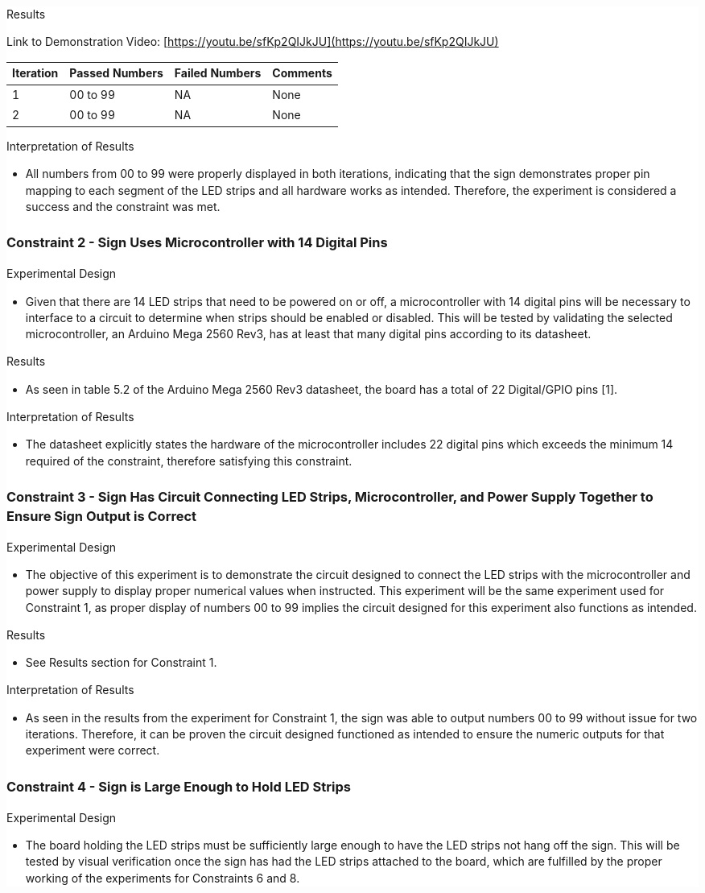 Results

Link to Demonstration Video: [https://youtu.be/sfKp2QIJkJU](https://youtu.be/sfKp2QIJkJU)

| Iteration | Passed Numbers | Failed Numbers | Comments |
| ----------| -------------- | -------------- | -------- |
| 1 | 00 to 99 | NA | None |
| 2 | 00 to 99 | NA | None |

Interpretation of Results
  * All numbers from 00 to 99 were properly displayed in both iterations, indicating that the sign demonstrates proper pin mapping to each segment of the LED strips and all hardware works as intended. Therefore, the experiment is considered a success and the constraint was met.

### Constraint 2 - Sign Uses Microcontroller with 14 Digital Pins

Experimental Design
  * Given that there are 14 LED strips that need to be powered on or off, a microcontroller with 14 digital pins will be necessary to interface to a circuit to determine when strips should be enabled or disabled. This will be tested by validating the selected microcontroller, an Arduino Mega 2560 Rev3, has at least that many digital pins according to its datasheet.

Results

  * As seen in table 5.2 of the Arduino Mega 2560 Rev3 datasheet, the board has a total of 22 Digital/GPIO pins [1].

Interpretation of Results
  * The datasheet explicitly states the hardware of the microcontroller includes 22 digital pins which exceeds the minimum 14 required of the constraint, therefore satisfying this constraint.

### Constraint 3 - Sign Has Circuit Connecting LED Strips, Microcontroller, and Power Supply Together to Ensure Sign Output is Correct

Experimental Design
  * The objective of this experiment is to demonstrate the circuit designed to connect the LED strips with the microcontroller and power supply to display proper numerical values when instructed. This experiment will be the same experiment used for Constraint 1, as proper display of numbers 00 to 99 implies the circuit designed for this experiment also functions as intended.

Results
  * See Results section for Constraint 1.

Interpretation of Results
  * As seen in the results from the experiment for Constraint 1, the sign was able to output numbers 00 to 99 without issue for two iterations. Therefore, it can be proven the circuit designed functioned as intended to ensure the numeric outputs for that experiment were correct.

### Constraint 4 - Sign is Large Enough to Hold LED Strips

Experimental Design
  * The board holding the LED strips must be sufficiently large enough to have the LED strips not hang off the sign. This will be tested by visual verification once the sign has had the LED strips attached to the board, which are fulfilled by the proper working of the experiments for Constraints 6 and 8.
